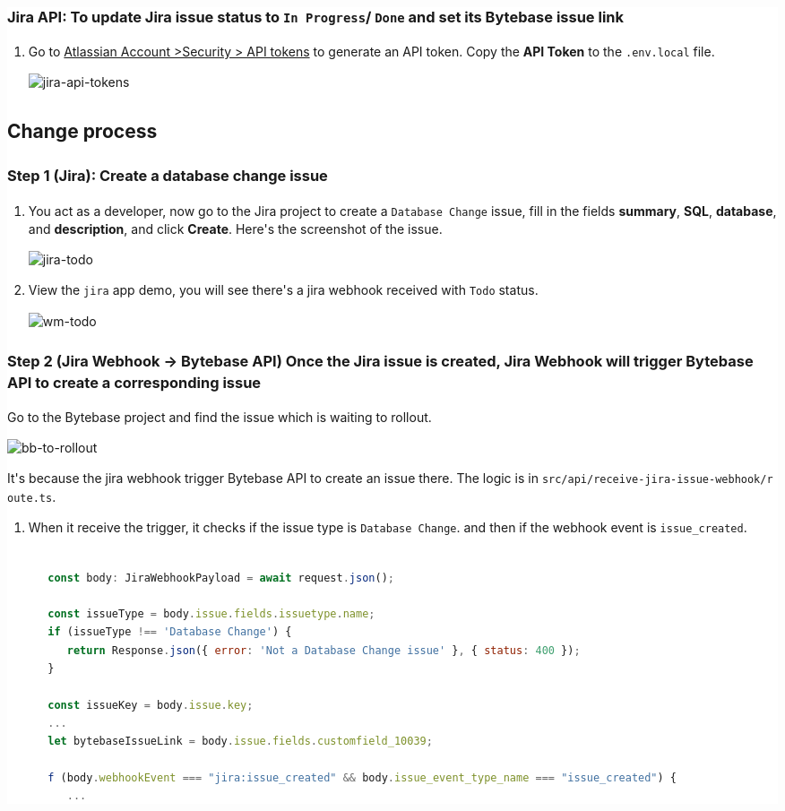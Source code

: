 ### Jira API: To update Jira issue status to `In Progress`/ `Done` and set its Bytebase issue link

1. Go to [Atlassian Account >Security > API tokens](https://id.atlassian.com/manage-profile/security/api-tokens) to generate an API token. Copy the **API Token** to the `.env.local` file.

   ![jira-api-tokens](/content/docs/tutorials/database-change-management-with-jira-automated/jira-api-tokens.webp)

## Change process

### Step 1 (Jira): Create a database change issue

1. You act as a developer, now go to the Jira project to create a `Database Change` issue, fill in the fields **summary**, **SQL**, **database**, and **description**, and click **Create**. Here's the screenshot of the issue.

   ![jira-todo](/content/docs/tutorials/database-change-management-with-jira-automated/jira-todo.webp)

1. View the `jira` app demo, you will see there's a jira webhook received with `Todo` status.

   ![wm-todo](/content/docs/tutorials/database-change-management-with-jira-automated/wm-todo.webp)

### Step 2 (Jira Webhook -> Bytebase API) Once the Jira issue is created, Jira Webhook will trigger Bytebase API to create a corresponding issue

Go to the Bytebase project and find the issue which is waiting to rollout.

![bb-to-rollout](/content/docs/tutorials/database-change-management-with-jira-automated/bb-to-rollout.webp)

It's because the jira webhook trigger Bytebase API to create an issue there. The logic is in `src/api/receive-jira-issue-webhook/route.ts`.

1. When it receive the trigger, it checks if the issue type is `Database Change`. and then if the webhook event is `issue_created`.

   ```javascript

      const body: JiraWebhookPayload = await request.json();

      const issueType = body.issue.fields.issuetype.name;
      if (issueType !== 'Database Change') {
         return Response.json({ error: 'Not a Database Change issue' }, { status: 400 });
      }

      const issueKey = body.issue.key;
      ...
      let bytebaseIssueLink = body.issue.fields.customfield_10039;

      f (body.webhookEvent === "jira:issue_created" && body.issue_event_type_name === "issue_created") {
         ...
   ```
